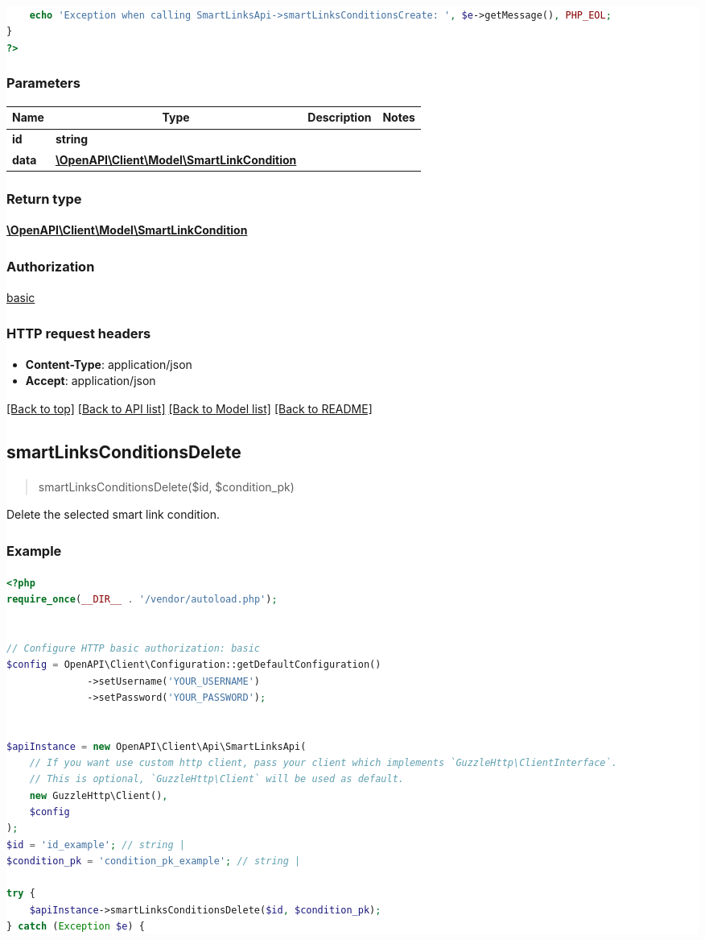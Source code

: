 ```php
    echo 'Exception when calling SmartLinksApi->smartLinksConditionsCreate: ', $e->getMessage(), PHP_EOL;
}
?>
```

### Parameters


Name | Type | Description  | Notes
------------- | ------------- | ------------- | -------------
 **id** | **string**|  |
 **data** | [**\OpenAPI\Client\Model\SmartLinkCondition**](../Model/SmartLinkCondition.md)|  |

### Return type

[**\OpenAPI\Client\Model\SmartLinkCondition**](../Model/SmartLinkCondition.md)

### Authorization

[basic](../../README.md#basic)

### HTTP request headers

- **Content-Type**: application/json
- **Accept**: application/json

[[Back to top]](#) [[Back to API list]](../../README.md#documentation-for-api-endpoints)
[[Back to Model list]](../../README.md#documentation-for-models)
[[Back to README]](../../README.md)


## smartLinksConditionsDelete

> smartLinksConditionsDelete($id, $condition_pk)



Delete the selected smart link condition.

### Example

```php
<?php
require_once(__DIR__ . '/vendor/autoload.php');


// Configure HTTP basic authorization: basic
$config = OpenAPI\Client\Configuration::getDefaultConfiguration()
              ->setUsername('YOUR_USERNAME')
              ->setPassword('YOUR_PASSWORD');


$apiInstance = new OpenAPI\Client\Api\SmartLinksApi(
    // If you want use custom http client, pass your client which implements `GuzzleHttp\ClientInterface`.
    // This is optional, `GuzzleHttp\Client` will be used as default.
    new GuzzleHttp\Client(),
    $config
);
$id = 'id_example'; // string | 
$condition_pk = 'condition_pk_example'; // string | 

try {
    $apiInstance->smartLinksConditionsDelete($id, $condition_pk);
} catch (Exception $e) {
```
